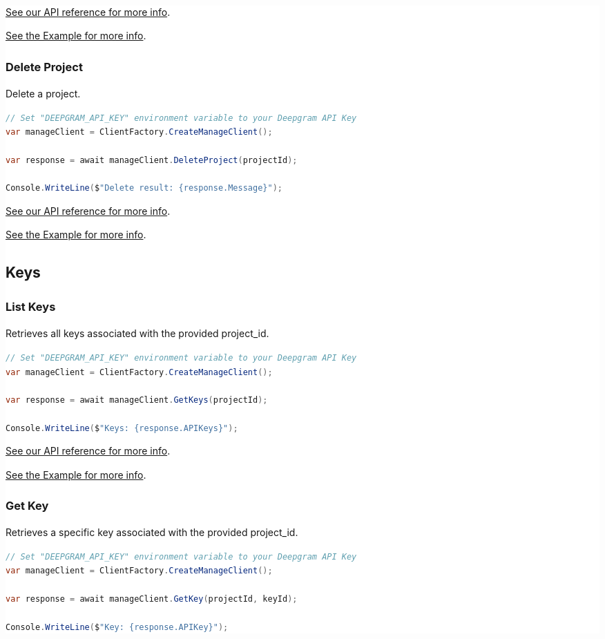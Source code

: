 [See our API reference for more info](https://developers.deepgram.com/reference/management-api/projects/update).

[See the Example for more info](./examples/manage/projects/).

### Delete Project

Delete a project.

```csharp
// Set "DEEPGRAM_API_KEY" environment variable to your Deepgram API Key
var manageClient = ClientFactory.CreateManageClient();

var response = await manageClient.DeleteProject(projectId);

Console.WriteLine($"Delete result: {response.Message}");
```

[See our API reference for more info](https://developers.deepgram.com/reference/management-api/projects/delete).

[See the Example for more info](./examples/manage/projects/).

## Keys

### List Keys

Retrieves all keys associated with the provided project_id.

```csharp
// Set "DEEPGRAM_API_KEY" environment variable to your Deepgram API Key
var manageClient = ClientFactory.CreateManageClient();

var response = await manageClient.GetKeys(projectId);

Console.WriteLine($"Keys: {response.APIKeys}");
```

[See our API reference for more info](https://developers.deepgram.com/reference/management-api/keys/list).

[See the Example for more info](./examples/manage/keys/).

### Get Key

Retrieves a specific key associated with the provided project_id.

```csharp
// Set "DEEPGRAM_API_KEY" environment variable to your Deepgram API Key
var manageClient = ClientFactory.CreateManageClient();

var response = await manageClient.GetKey(projectId, keyId);

Console.WriteLine($"Key: {response.APIKey}");
```
